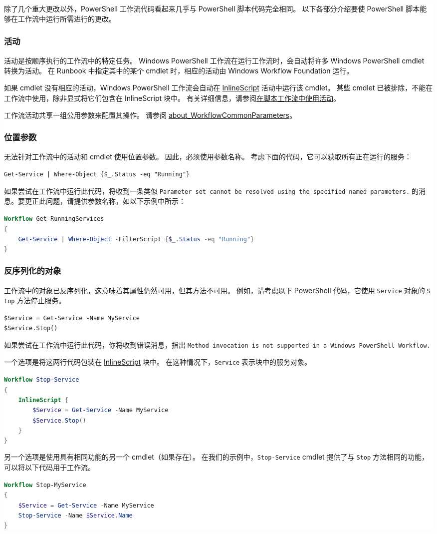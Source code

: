 除了几个重大更改以外，PowerShell 工作流代码看起来几乎与 PowerShell 脚本代码完全相同。 以下各部分介绍要使 PowerShell 脚本能够在工作流中运行所需进行的更改。

### <a name="activities"></a>活动

活动是按顺序执行的工作流中的特定任务。 Windows PowerShell 工作流在运行工作流时，会自动将许多 Windows PowerShell cmdlet 转换为活动。 在 Runbook 中指定其中的某个 cmdlet 时，相应的活动由 Windows Workflow Foundation 运行。 

如果 cmdlet 没有相应的活动，Windows PowerShell 工作流会自动在 [InlineScript](#use-inlinescript) 活动中运行该 cmdlet。 某些 cmdlet 已被排除，不能在工作流中使用，除非显式将它们包含在 InlineScript 块中。 有关详细信息，请参阅[在脚本工作流中使用活动](/previous-versions/windows/it-pro/windows-server-2012-R2-and-2012/jj574194(v=ws.11))。

工作流活动共享一组公用参数来配置其操作。 请参阅 [about_WorkflowCommonParameters](/powershell/module/psworkflow/about/about_workflowcommonparameters)。

### <a name="positional-parameters"></a>位置参数

无法针对工作流中的活动和 cmdlet 使用位置参数。 因此，必须使用参数名称。 考虑下面的代码，它可以获取所有正在运行的服务：

```azurepowershell-interactive
Get-Service | Where-Object {$_.Status -eq "Running"}
```

如果尝试在工作流中运行此代码，将收到一条类似 `Parameter set cannot be resolved using the specified named parameters.` 的消息。要更正此问题，请提供参数名称，如以下示例中所示：

```powershell
Workflow Get-RunningServices
{
    Get-Service | Where-Object -FilterScript {$_.Status -eq "Running"}
}
```

### <a name="deserialized-objects"></a>反序列化的对象

工作流中的对象已反序列化，这意味着其属性仍然可用，但其方法不可用。  例如，请考虑以下 PowerShell 代码，它使用 `Service` 对象的 `Stop` 方法停止服务。

```azurepowershell-interactive
$Service = Get-Service -Name MyService
$Service.Stop()
```

如果尝试在工作流中运行此代码，你将收到错误消息，指出 `Method invocation is not supported in a Windows PowerShell Workflow.`

一个选项是将这两行代码包装在 [InlineScript](#use-inlinescript) 块中。 在这种情况下，`Service` 表示块中的服务对象。

```powershell
Workflow Stop-Service
{
    InlineScript {
        $Service = Get-Service -Name MyService
        $Service.Stop()
    }
}
```

另一个选项是使用具有相同功能的另一个 cmdlet（如果存在）。 在我们的示例中，`Stop-Service` cmdlet 提供了与 `Stop` 方法相同的功能，可以将以下代码用于工作流。

```powershell
Workflow Stop-MyService
{
    $Service = Get-Service -Name MyService
    Stop-Service -Name $Service.Name
}
```
